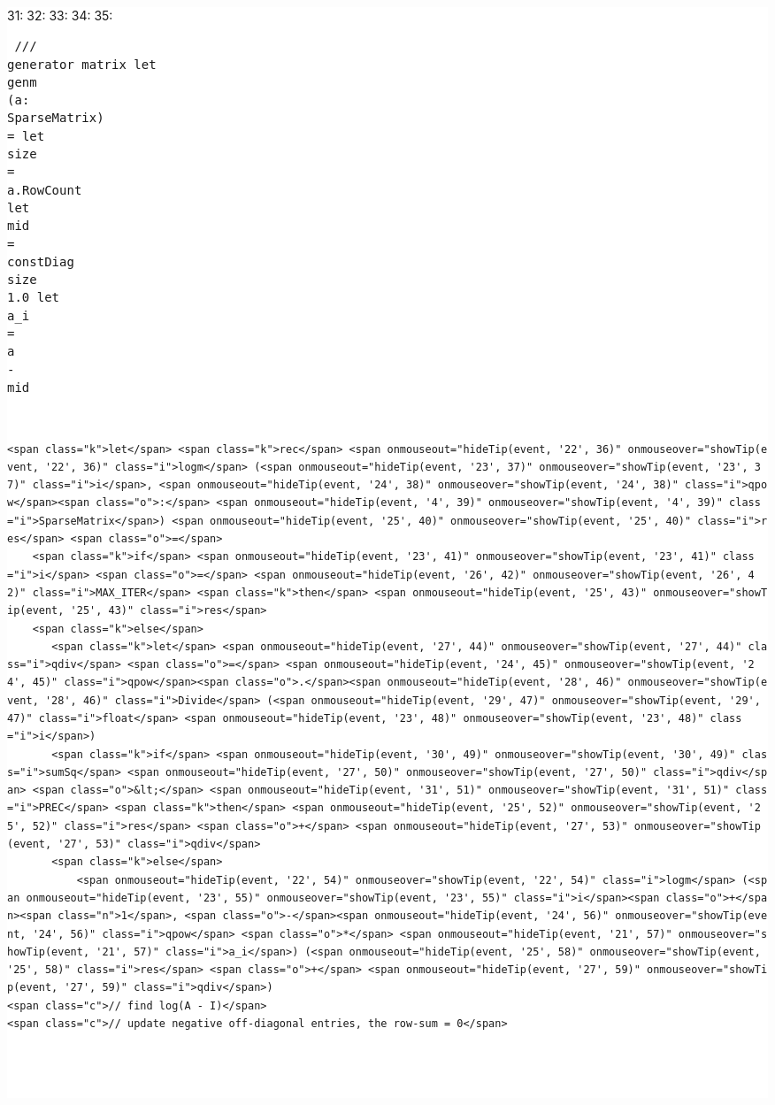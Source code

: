<span class="l">31: </span>
<span class="l">32: </span>
<span class="l">33: </span>
<span class="l">34: </span>
<span class="l">35: </span>
</pre></td><td class="snippets"><pre class="fssnip">
<span class="c">/// generator matrix</span>
<span class="k">let</span> <span onmouseout="hideTip(event, '15', 24)" onmouseover="showTip(event, '15', 24)" class="i">genm</span> (<span onmouseout="hideTip(event, '16', 25)" onmouseover="showTip(event, '16', 25)" class="i">a</span><span class="o">:</span> <span onmouseout="hideTip(event, '4', 26)" onmouseover="showTip(event, '4', 26)" class="i">SparseMatrix</span>) <span class="o">=</span>
    <span class="k">let</span> <span onmouseout="hideTip(event, '17', 27)" onmouseover="showTip(event, '17', 27)" class="i">size</span> <span class="o">=</span> <span onmouseout="hideTip(event, '16', 28)" onmouseover="showTip(event, '16', 28)" class="i">a</span><span class="o">.</span><span onmouseout="hideTip(event, '18', 29)" onmouseover="showTip(event, '18', 29)" class="i">RowCount</span>
    <span class="k">let</span> <span onmouseout="hideTip(event, '19', 30)" onmouseover="showTip(event, '19', 30)" class="i">mid</span> <span class="o">=</span> <span onmouseout="hideTip(event, '20', 31)" onmouseover="showTip(event, '20', 31)" class="i">constDiag</span> <span onmouseout="hideTip(event, '17', 32)" onmouseover="showTip(event, '17', 32)" class="i">size</span> <span class="n">1.0</span>
    <span class="k">let</span> <span onmouseout="hideTip(event, '21', 33)" onmouseover="showTip(event, '21', 33)" class="i">a_i</span> <span class="o">=</span> <span onmouseout="hideTip(event, '16', 34)" onmouseover="showTip(event, '16', 34)" class="i">a</span> <span class="o">-</span> <span onmouseout="hideTip(event, '19', 35)" onmouseover="showTip(event, '19', 35)" class="i">mid</span>

    <span class="k">let</span> <span class="k">rec</span> <span onmouseout="hideTip(event, '22', 36)" onmouseover="showTip(event, '22', 36)" class="i">logm</span> (<span onmouseout="hideTip(event, '23', 37)" onmouseover="showTip(event, '23', 37)" class="i">i</span>, <span onmouseout="hideTip(event, '24', 38)" onmouseover="showTip(event, '24', 38)" class="i">qpow</span><span class="o">:</span> <span onmouseout="hideTip(event, '4', 39)" onmouseover="showTip(event, '4', 39)" class="i">SparseMatrix</span>) <span onmouseout="hideTip(event, '25', 40)" onmouseover="showTip(event, '25', 40)" class="i">res</span> <span class="o">=</span>
        <span class="k">if</span> <span onmouseout="hideTip(event, '23', 41)" onmouseover="showTip(event, '23', 41)" class="i">i</span> <span class="o">=</span> <span onmouseout="hideTip(event, '26', 42)" onmouseover="showTip(event, '26', 42)" class="i">MAX_ITER</span> <span class="k">then</span> <span onmouseout="hideTip(event, '25', 43)" onmouseover="showTip(event, '25', 43)" class="i">res</span>
        <span class="k">else</span>
           <span class="k">let</span> <span onmouseout="hideTip(event, '27', 44)" onmouseover="showTip(event, '27', 44)" class="i">qdiv</span> <span class="o">=</span> <span onmouseout="hideTip(event, '24', 45)" onmouseover="showTip(event, '24', 45)" class="i">qpow</span><span class="o">.</span><span onmouseout="hideTip(event, '28', 46)" onmouseover="showTip(event, '28', 46)" class="i">Divide</span> (<span onmouseout="hideTip(event, '29', 47)" onmouseover="showTip(event, '29', 47)" class="i">float</span> <span onmouseout="hideTip(event, '23', 48)" onmouseover="showTip(event, '23', 48)" class="i">i</span>)
           <span class="k">if</span> <span onmouseout="hideTip(event, '30', 49)" onmouseover="showTip(event, '30', 49)" class="i">sumSq</span> <span onmouseout="hideTip(event, '27', 50)" onmouseover="showTip(event, '27', 50)" class="i">qdiv</span> <span class="o">&lt;</span> <span onmouseout="hideTip(event, '31', 51)" onmouseover="showTip(event, '31', 51)" class="i">PREC</span> <span class="k">then</span> <span onmouseout="hideTip(event, '25', 52)" onmouseover="showTip(event, '25', 52)" class="i">res</span> <span class="o">+</span> <span onmouseout="hideTip(event, '27', 53)" onmouseover="showTip(event, '27', 53)" class="i">qdiv</span>
           <span class="k">else</span> 
               <span onmouseout="hideTip(event, '22', 54)" onmouseover="showTip(event, '22', 54)" class="i">logm</span> (<span onmouseout="hideTip(event, '23', 55)" onmouseover="showTip(event, '23', 55)" class="i">i</span><span class="o">+</span><span class="n">1</span>, <span class="o">-</span><span onmouseout="hideTip(event, '24', 56)" onmouseover="showTip(event, '24', 56)" class="i">qpow</span> <span class="o">*</span> <span onmouseout="hideTip(event, '21', 57)" onmouseover="showTip(event, '21', 57)" class="i">a_i</span>) (<span onmouseout="hideTip(event, '25', 58)" onmouseover="showTip(event, '25', 58)" class="i">res</span> <span class="o">+</span> <span onmouseout="hideTip(event, '27', 59)" onmouseover="showTip(event, '27', 59)" class="i">qdiv</span>)
    <span class="c">// find log(A - I)</span>
    <span class="c">// update negative off-diagonal entries, the row-sum = 0</span>